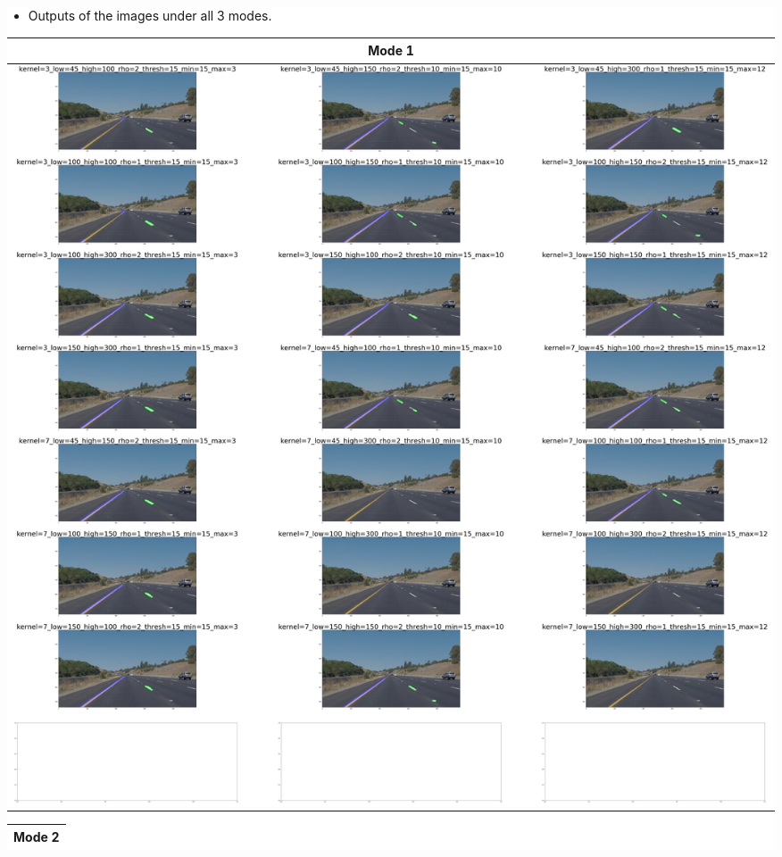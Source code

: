 
- Outputs of the images under all 3 modes. 

Mode 1| 
:-------------------------:|
![](./data/v2/yellow_mode_1.png)  | 

Mode 2| 
:-------------------------:|